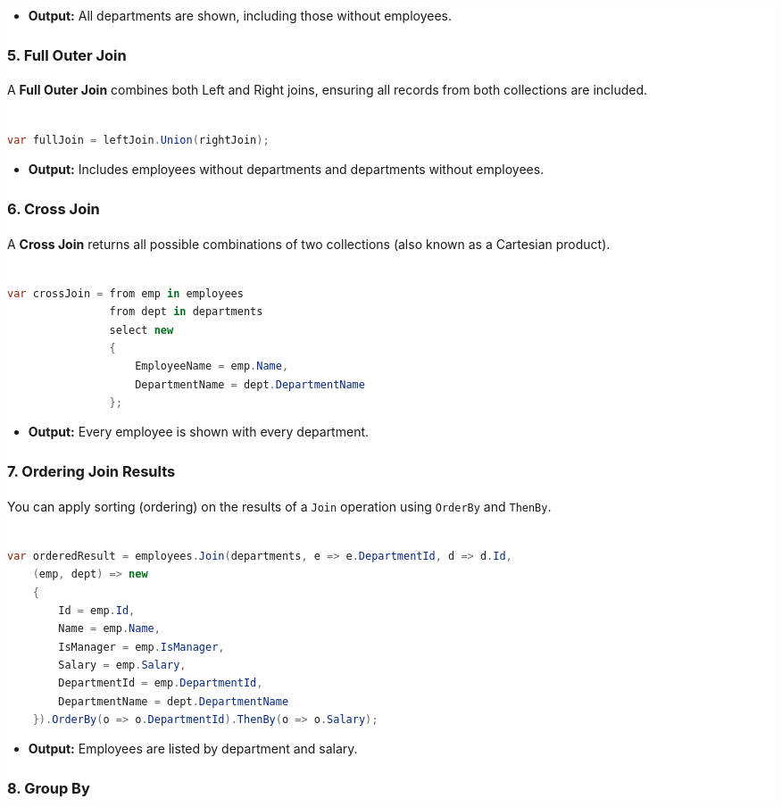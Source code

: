 - **Output:** All departments are shown, including those without employees.

### **5. Full Outer Join**

A **Full Outer Join** combines both Left and Right joins, ensuring all records from both collections are included.

```csharp

var fullJoin = leftJoin.Union(rightJoin);

```

- **Output:** Includes employees without departments and departments without employees.

### **6. Cross Join**

A **Cross Join** returns all possible combinations of two collections (also known as a Cartesian product).

```csharp

var crossJoin = from emp in employees
                from dept in departments
                select new
                {
                    EmployeeName = emp.Name,
                    DepartmentName = dept.DepartmentName
                };

```

- **Output:** Every employee is shown with every department.

### **7. Ordering Join Results**

You can apply sorting (ordering) on the results of a `Join` operation using `OrderBy` and `ThenBy`.

```csharp

var orderedResult = employees.Join(departments, e => e.DepartmentId, d => d.Id,
    (emp, dept) => new
    {
        Id = emp.Id,
        Name = emp.Name,
        IsManager = emp.IsManager,
        Salary = emp.Salary,
        DepartmentId = emp.DepartmentId,
        DepartmentName = dept.DepartmentName
    }).OrderBy(o => o.DepartmentId).ThenBy(o => o.Salary);

```

- **Output:** Employees are listed by department and salary.

### **8. Group By**
